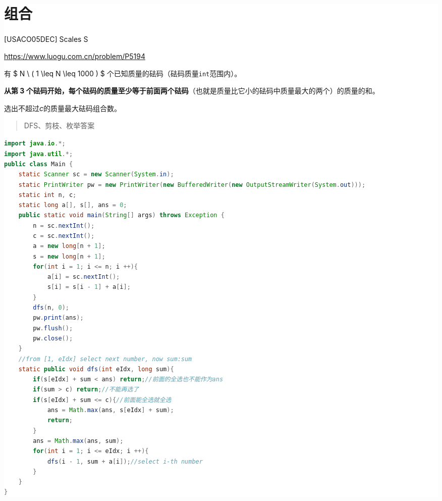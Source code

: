








# 组合

[USACO05DEC] Scales S

https://www.luogu.com.cn/problem/P5194

有 $ N \ ( 1 \leq N \leq 1000 ) $ 个已知质量的砝码（砝码质量`int`范围内）。

**从第 $3$ 个砝码开始，每个砝码的质量至少等于前面两个砝码**（也就是质量比它小的砝码中质量最大的两个）的质量的和。

选出不超过$c$的质量最大砝码组合数。

> DFS、剪枝、枚举答案

```java
import java.io.*;
import java.util.*;
public class Main {
    static Scanner sc = new Scanner(System.in);
    static PrintWriter pw = new PrintWriter(new BufferedWriter(new OutputStreamWriter(System.out)));
    static int n, c;
    static long a[], s[], ans = 0;
    public static void main(String[] args) throws Exception {
        n = sc.nextInt();
        c = sc.nextInt();
        a = new long[n + 1];
        s = new long[n + 1];
        for(int i = 1; i <= n; i ++){
            a[i] = sc.nextInt();
            s[i] = s[i - 1] + a[i];
        }
        dfs(n, 0);        
        pw.print(ans);
        pw.flush();
        pw.close(); 
    }
    //from [1, eIdx] select next number, now sum:sum
    static public void dfs(int eIdx, long sum){
        if(s[eIdx] + sum < ans) return;//前面的全选也不能作为ans
        if(sum > c) return;//不能再选了
        if(s[eIdx] + sum <= c){//前面能全选就全选
            ans = Math.max(ans, s[eIdx] + sum);
            return;
        }
        ans = Math.max(ans, sum);
        for(int i = 1; i <= eIdx; i ++){
            dfs(i - 1, sum + a[i]);//select i-th number
        }
    }
}
```

